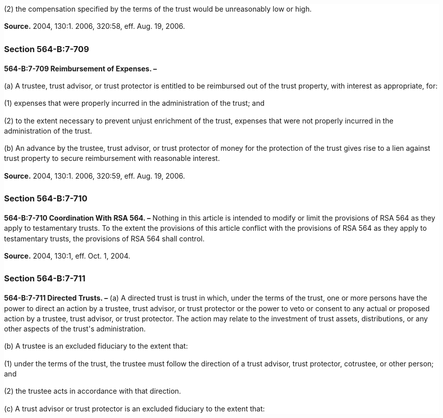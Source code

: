  (2) the compensation specified by the terms of the trust would
be unreasonably low or high.

**Source.** 2004, 130:1. 2006, 320:58, eff. Aug. 19, 2006.

### Section 564-B:7-709

 **564-B:7-709 Reimbursement of Expenses. –**
                                             
 (a) A trustee, trust advisor, or trust protector is entitled to
be reimbursed out of the trust property, with interest as appropriate,
for:
                                             
 (1) expenses that were properly incurred in the administration
of the trust; and
                                             
 (2) to the extent necessary to prevent unjust enrichment of
the trust, expenses that were not properly incurred in the
administration of the trust.
                                             
 (b) An advance by the trustee, trust advisor, or trust protector
of money for the protection of the trust gives rise to a lien against
trust property to secure reimbursement with reasonable interest.

**Source.** 2004, 130:1. 2006, 320:59, eff. Aug. 19, 2006.

### Section 564-B:7-710

 **564-B:7-710 Coordination With RSA 564. –** Nothing in this article
is intended to modify or limit the provisions of RSA 564 as they apply
to testamentary trusts. To the extent the provisions of this article
conflict with the provisions of RSA 564 as they apply to testamentary
trusts, the provisions of RSA 564 shall control.

**Source.** 2004, 130:1, eff. Oct. 1, 2004.

### Section 564-B:7-711

 **564-B:7-711 Directed Trusts. –** (a) A directed trust is trust in
which, under the terms of the trust, one or more persons have the power
to direct an action by a trustee, trust advisor, or trust protector or
the power to veto or consent to any actual or proposed action by a
trustee, trust advisor, or trust protector. The action may relate to the
investment of trust assets, distributions, or any other aspects of the
trust's administration.
                                             
 (b) A trustee is an excluded fiduciary to the extent that:
                                             
 (1) under the terms of the trust, the trustee must follow the
direction of a trust advisor, trust protector, cotrustee, or other
person; and
                                             
 (2) the trustee acts in accordance with that direction.
                                             
 (c) A trust advisor or trust protector is an excluded fiduciary to
the extent that:
                                             